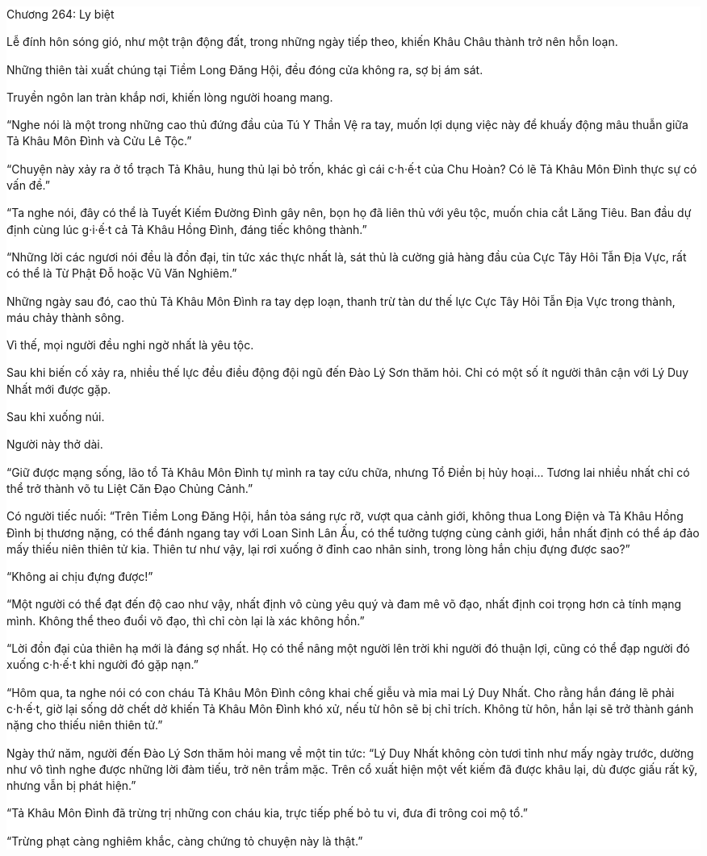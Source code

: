 Chương 264: Ly biệt


Lễ đính hôn sóng gió, như một trận động đất, trong những ngày tiếp theo, khiến Khâu Châu thành trở nên hỗn loạn.

Những thiên tài xuất chúng tại Tiềm Long Đăng Hội, đều đóng cửa không ra, sợ bị ám sát.

Truyền ngôn lan tràn khắp nơi, khiến lòng người hoang mang.

“Nghe nói là một trong những cao thủ đứng đầu của Tú Y Thần Vệ ra tay, muốn lợi dụng việc này để khuấy động mâu thuẫn giữa Tả Khâu Môn Đình và Cửu Lê Tộc.”

“Chuyện này xảy ra ở tổ trạch Tả Khâu, hung thủ lại bỏ trốn, khác gì cái c·h·ế·t của Chu Hoàn? Có lẽ Tả Khâu Môn Đình thực sự có vấn đề.”

“Ta nghe nói, đây có thể là Tuyết Kiếm Đường Đình gây nên, bọn họ đã liên thủ với yêu tộc, muốn chia cắt Lăng Tiêu. Ban đầu dự định cùng lúc g·i·ế·t cả Tả Khâu Hồng Đình, đáng tiếc không thành.”

“Những lời các ngươi nói đều là đồn đại, tin tức xác thực nhất là, sát thủ là cường giả hàng đầu của Cực Tây Hôi Tẫn Địa Vực, rất có thể là Từ Phật Đỗ hoặc Vũ Văn Nghiêm.”

Những ngày sau đó, cao thủ Tả Khâu Môn Đình ra tay dẹp loạn, thanh trừ tàn dư thế lực Cực Tây Hôi Tẫn Địa Vực trong thành, máu chảy thành sông.

Vì thế, mọi người đều nghi ngờ nhất là yêu tộc.

Sau khi biến cố xảy ra, nhiều thế lực đều điều động đội ngũ đến Đào Lý Sơn thăm hỏi. Chỉ có một số ít người thân cận với Lý Duy Nhất mới được gặp.

Sau khi xuống núi.

Người này thở dài.

“Giữ được mạng sống, lão tổ Tả Khâu Môn Đình tự mình ra tay cứu chữa, nhưng Tổ Điền bị hủy hoại... Tương lai nhiều nhất chỉ có thể trở thành võ tu Liệt Căn Đạo Chủng Cảnh.”

Có người tiếc nuối: “Trên Tiềm Long Đăng Hội, hắn tỏa sáng rực rỡ, vượt qua cảnh giới, không thua Long Điện và Tả Khâu Hồng Đình bị thương nặng, có thể đánh ngang tay với Loan Sinh Lân Ấu, có thể tưởng tượng cùng cảnh giới, hắn nhất định có thể áp đảo mấy thiếu niên thiên tử kia. Thiên tư như vậy, lại rơi xuống ở đỉnh cao nhân sinh, trong lòng hắn chịu đựng được sao?”

“Không ai chịu đựng được!”

“Một người có thể đạt đến độ cao như vậy, nhất định vô cùng yêu quý và đam mê võ đạo, nhất định coi trọng hơn cả tính mạng mình. Không thể theo đuổi võ đạo, thì chỉ còn lại là xác không hồn.”

“Lời đồn đại của thiên hạ mới là đáng sợ nhất. Họ có thể nâng một người lên trời khi người đó thuận lợi, cũng có thể đạp người đó xuống c·h·ế·t khi người đó gặp nạn.”

“Hôm qua, ta nghe nói có con cháu Tả Khâu Môn Đình công khai chế giễu và mỉa mai Lý Duy Nhất. Cho rằng hắn đáng lẽ phải c·h·ế·t, giờ lại sống dở chết dở khiến Tả Khâu Môn Đình khó xử, nếu từ hôn sẽ bị chỉ trích. Không từ hôn, hắn lại sẽ trở thành gánh nặng cho thiếu niên thiên tử.”

Ngày thứ năm, người đến Đào Lý Sơn thăm hỏi mang về một tin tức: “Lý Duy Nhất không còn tươi tỉnh như mấy ngày trước, dường như vô tình nghe được những lời đàm tiếu, trở nên trầm mặc. Trên cổ xuất hiện một vết kiếm đã được khâu lại, dù được giấu rất kỹ, nhưng vẫn bị phát hiện.”

“Tả Khâu Môn Đình đã trừng trị những con cháu kia, trực tiếp phế bỏ tu vi, đưa đi trông coi mộ tổ.”

“Trừng phạt càng nghiêm khắc, càng chứng tỏ chuyện này là thật.”
